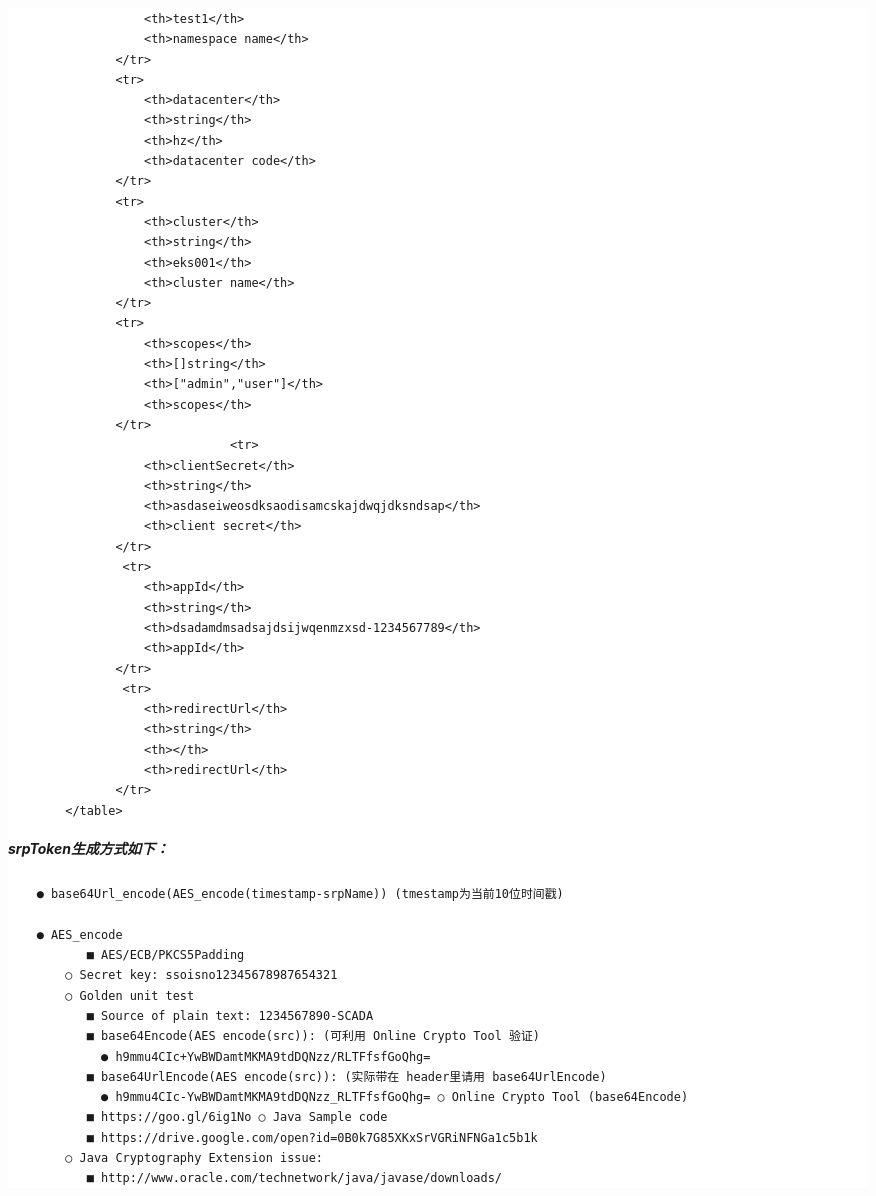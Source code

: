                        <th>test1</th>
                       <th>namespace name</th>
                   </tr>
				   <tr>
                       <th>datacenter</th>
                       <th>string</th>
                       <th>hz</th>
                       <th>datacenter code</th>
                   </tr>
				   <tr>
                       <th>cluster</th>
                       <th>string</th>
                       <th>eks001</th>
                       <th>cluster name</th>
                   </tr>
				   <tr>
                       <th>scopes</th>
                       <th>[]string</th>
                       <th>["admin","user"]</th>
                       <th>scopes</th>
                   </tr>
				   				   <tr>
                       <th>clientSecret</th>
                       <th>string</th>
                       <th>asdaseiweosdksaodisamcskajdwqjdksndsap</th>
                       <th>client secret</th>
                   </tr>
				    <tr>
                       <th>appId</th>
                       <th>string</th>
                       <th>dsadamdmsadsajdsijwqenmzxsd-1234567789</th>
                       <th>appId</th>
                   </tr>	     
				    <tr>
                       <th>redirectUrl</th>
                       <th>string</th>
                       <th></th>
                       <th>redirectUrl</th>
                   </tr>
            </table>
	    
##### srpToken生成方式如下：  
        
        
        ● base64Url_encode(AES_encode(timestamp-srpName)) (tmestamp为当前10位时间戳)  
        
        ● AES_encode        
               ■ AES/ECB/PKCS5Padding 
            ○ Secret key: ssoisno12345678987654321
            ○ Golden unit test 
               ■ Source of plain text: 1234567890-SCADA 
               ■ base64Encode(AES encode(src)): (可利用 Online Crypto Tool 验证) 
                 ● h9mmu4CIc+YwBWDamtMKMA9tdDQNzz/RLTFfsfGoQhg= 
               ■ base64UrlEncode(AES encode(src)): (实际带在 header里请用 base64UrlEncode) 
                 ● h9mmu4CIc-YwBWDamtMKMA9tdDQNzz_RLTFfsfGoQhg= ○ Online Crypto Tool (base64Encode)
               ■ https://goo.gl/6ig1No ○ Java Sample code 
               ■ https://drive.google.com/open?id=0B0k7G85XKxSrVGRiNFNGa1c5b1k 
            ○ Java Cryptography Extension issue: 
               ■ http://www.oracle.com/technetwork/java/javase/downloads/
	       